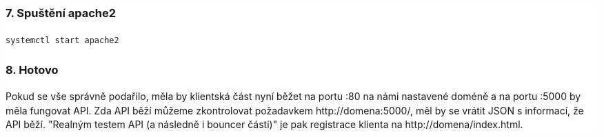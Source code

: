 ### 7. Spuštění apache2
```
systemctl start apache2
```

### 8. Hotovo
Pokud se vše správně podařilo, měla by klientská část nyní běžet na portu :80 na námi nastavené doméně a na portu :5000 by měla fungovat API.
Zda API běží můžeme zkontrolovat požadavkem http://domena:5000/, měl by se vrátit JSON s informací, že API běží.
"Realným testem API (a následně i bouncer části)" je pak registrace klienta na http://domena/index.html.